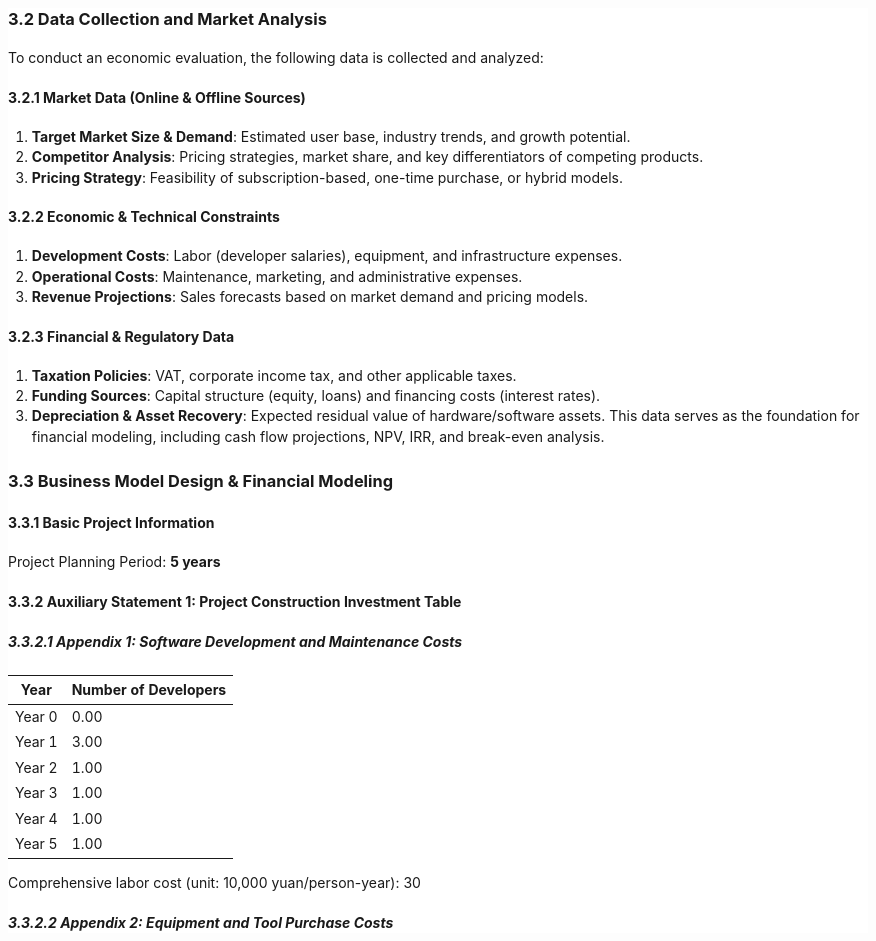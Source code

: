 ### 3.2 Data Collection and Market Analysis

To conduct an economic evaluation, the following data is collected and analyzed:

#### 3.2.1 Market Data (Online & Offline Sources)

1. **Target Market Size & Demand**: Estimated user base, industry trends, and growth potential.
2. **Competitor Analysis**: Pricing strategies, market share, and key differentiators of competing products.
3. **Pricing Strategy**: Feasibility of subscription-based, one-time purchase, or hybrid models.

#### 3.2.2 Economic & Technical Constraints

1. **Development Costs**: Labor (developer salaries), equipment, and infrastructure expenses.
2. **Operational Costs**: Maintenance, marketing, and administrative expenses.
3. **Revenue Projections**: Sales forecasts based on market demand and pricing models.

#### 3.2.3 Financial & Regulatory Data

1. **Taxation Policies**: VAT, corporate income tax, and other applicable taxes.
2. **Funding Sources**: Capital structure (equity, loans) and financing costs (interest rates).
3. **Depreciation & Asset Recovery**: Expected residual value of hardware/software assets.
This data serves as the foundation for financial modeling, including cash flow projections, NPV, IRR, and break-even analysis.

### 3.3 Business Model Design & Financial Modeling

#### 3.3.1 Basic Project Information

Project Planning Period: **5 years**

#### 3.3.2 Auxiliary Statement 1: Project Construction Investment Table

##### 3.3.2.1 Appendix 1: Software Development and Maintenance Costs

| Year | Number of Developers |
|------|----------------------|
| Year 0 | 0.00 |
| Year 1 | 3.00 |
| Year 2 | 1.00 |
| Year 3 | 1.00 |
| Year 4 | 1.00 |
| Year 5 | 1.00 |

Comprehensive labor cost (unit: 10,000 yuan/person-year): 30

##### 3.3.2.2 Appendix 2: Equipment and Tool Purchase Costs
